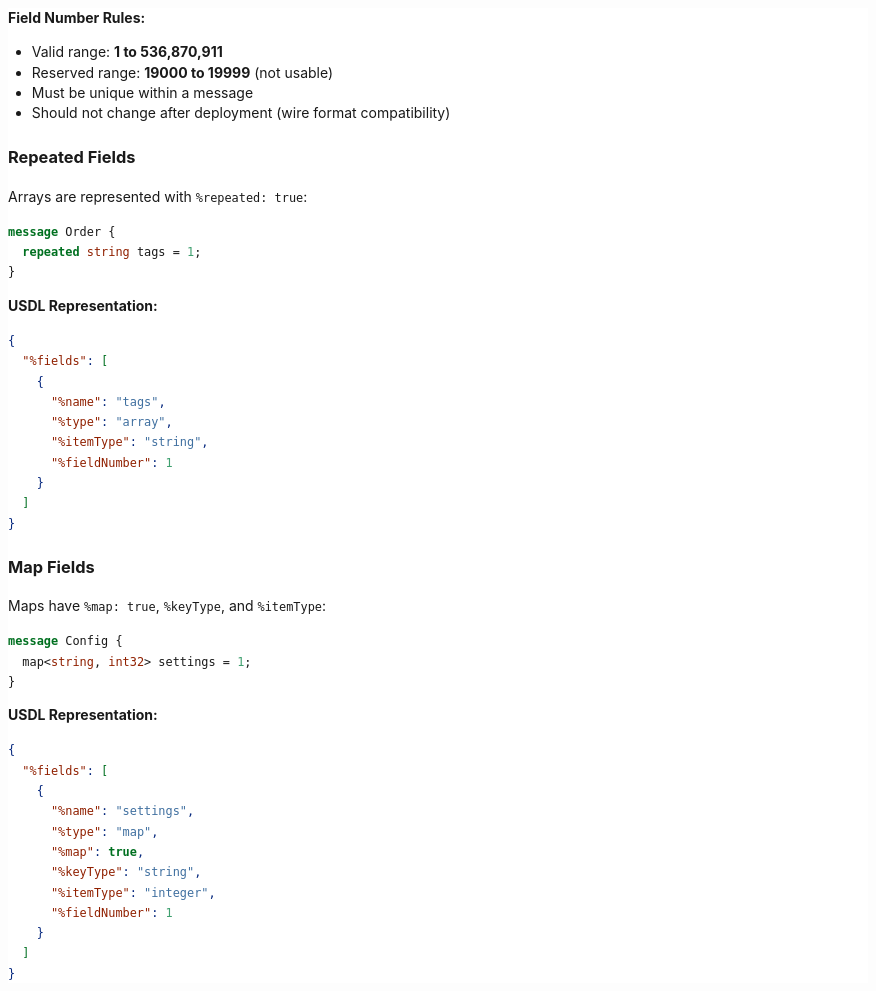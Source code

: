 **Field Number Rules:**
- Valid range: **1 to 536,870,911**
- Reserved range: **19000 to 19999** (not usable)
- Must be unique within a message
- Should not change after deployment (wire format compatibility)

### Repeated Fields

Arrays are represented with `%repeated: true`:

```protobuf
message Order {
  repeated string tags = 1;
}
```

**USDL Representation:**
```json
{
  "%fields": [
    {
      "%name": "tags",
      "%type": "array",
      "%itemType": "string",
      "%fieldNumber": 1
    }
  ]
}
```

### Map Fields

Maps have `%map: true`, `%keyType`, and `%itemType`:

```protobuf
message Config {
  map<string, int32> settings = 1;
}
```

**USDL Representation:**
```json
{
  "%fields": [
    {
      "%name": "settings",
      "%type": "map",
      "%map": true,
      "%keyType": "string",
      "%itemType": "integer",
      "%fieldNumber": 1
    }
  ]
}
```
